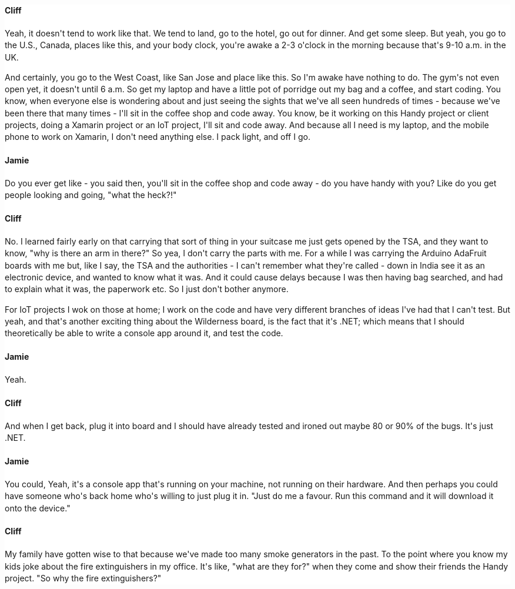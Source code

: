 #### Cliff

Yeah, it doesn't tend to work like that. We tend to land, go to the hotel, go out for dinner. And get some sleep. But yeah, you go to the U.S., Canada, places like this,  and your body clock, you're awake a 2-3 o'clock in the morning because that's 9-10 a.m. in the UK.

And certainly, you go to the West Coast, like San Jose and place like this. So I'm awake have nothing to do. The gym's not even open yet, it doesn't until 6 a.m. So get my laptop and have a little pot of porridge out my bag and a coffee, and start coding. You know, when everyone else is wondering about and just seeing the sights that we've all seen hundreds of times - because we've been there that many times - I'll sit in the coffee shop and code away. You know, be it working on this Handy project or client projects, doing a Xamarin project or an IoT project, I'll sit and code away. And because all I need is my laptop, and the mobile phone to work on Xamarin, I don't need anything else. I pack light, and off I go.

#### Jamie

Do you ever get like - you said then, you'll sit in the coffee shop and code away - do you have handy with you? Like do you get people looking and going, "what the heck?!"

#### Cliff

No. I learned fairly early on that carrying that sort of thing in your suitcase me just gets opened by the TSA, and they want to know, "why is there an arm in there?" So yea, I don't carry the parts with me. For a while I was carrying the Arduino AdaFruit boards with me but, like I say, the TSA and the authorities - I can't remember what they're called - down in India see it as an electronic device, and wanted to know what it was. And it could cause delays because I was then having bag searched, and had to explain what it was, the paperwork etc. So I just don't bother anymore.

For IoT projects I wok on those at home; I  work on the code and have very different branches of ideas I've had that I can't test. But yeah, and that's another exciting thing about the Wilderness board, is the fact that it's .NET; which means that I should theoretically be able to write a console app around it, and test the code.

#### Jamie

Yeah.

#### Cliff

And when I get back, plug it into board and I should have already tested and ironed out maybe 80 or 90% of the bugs. It's just .NET.

#### Jamie

You could, Yeah, it's a console app that's running on your machine, not running on their hardware. And then perhaps you could have someone who's back home who's willing to just plug it in. "Just do me a favour. Run this command and it will download it onto the device."

#### Cliff

My family have gotten wise to that because we've made too many smoke generators in the past. To the point where you know my kids joke about the fire extinguishers in my office. It's like, "what are they for?" when they come and show their friends the Handy project. "So why the fire extinguishers?"
